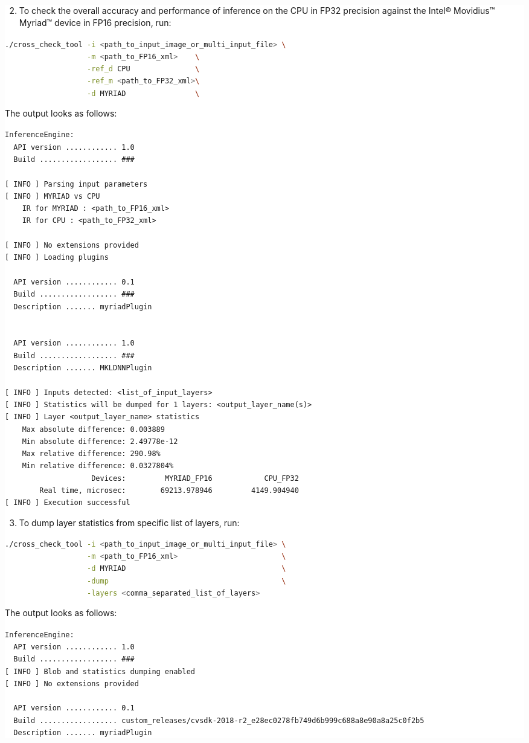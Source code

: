 2. To check the overall accuracy and performance of inference on the CPU in FP32 precision against the
Intel&reg; Movidius&trade; Myriad&trade; device in FP16 precision, run:
```sh
./cross_check_tool -i <path_to_input_image_or_multi_input_file> \
                   -m <path_to_FP16_xml>    \
                   -ref_d CPU               \
                   -ref_m <path_to_FP32_xml>\
                   -d MYRIAD                \
```
The output looks as follows:
```
InferenceEngine:
  API version ............ 1.0
  Build .................. ###

[ INFO ] Parsing input parameters
[ INFO ] MYRIAD vs CPU
    IR for MYRIAD : <path_to_FP16_xml>
    IR for CPU : <path_to_FP32_xml>

[ INFO ] No extensions provided
[ INFO ] Loading plugins

  API version ............ 0.1
  Build .................. ###
  Description ....... myriadPlugin


  API version ............ 1.0
  Build .................. ###
  Description ....... MKLDNNPlugin

[ INFO ] Inputs detected: <list_of_input_layers>
[ INFO ] Statistics will be dumped for 1 layers: <output_layer_name(s)>
[ INFO ] Layer <output_layer_name> statistics
    Max absolute difference: 0.003889
    Min absolute difference: 2.49778e-12
    Max relative difference: 290.98%
    Min relative difference: 0.0327804%
                    Devices:         MYRIAD_FP16            CPU_FP32
        Real time, microsec:        69213.978946         4149.904940
[ INFO ] Execution successful
```

3. To dump layer statistics from specific list of layers, run:
```sh
./cross_check_tool -i <path_to_input_image_or_multi_input_file> \
                   -m <path_to_FP16_xml>                        \
                   -d MYRIAD                                    \
                   -dump                                        \
                   -layers <comma_separated_list_of_layers>
```
The output looks as follows:
```
InferenceEngine:
  API version ............ 1.0
  Build .................. ###
[ INFO ] Blob and statistics dumping enabled
[ INFO ] No extensions provided

  API version ............ 0.1
  Build .................. custom_releases/cvsdk-2018-r2_e28ec0278fb749d6b999c688a8e90a8a25c0f2b5
  Description ....... myriadPlugin

```
